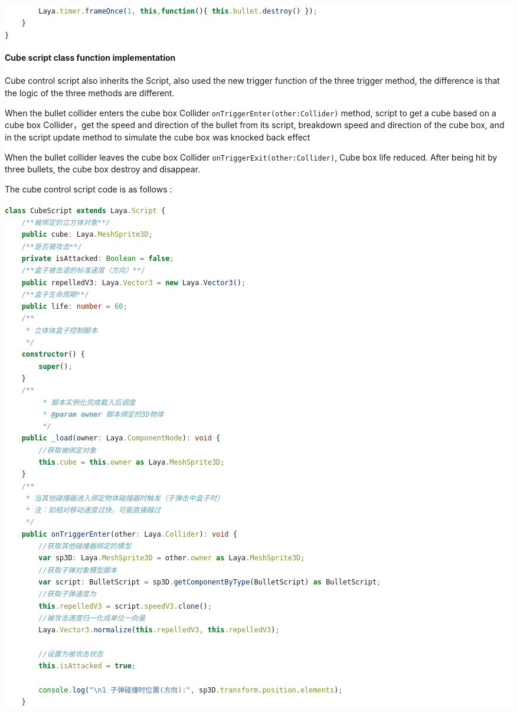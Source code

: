 ```typescript
        Laya.timer.frameOnce(1, this,function(){ this.bullet.destroy() });
    }
}
```



#### Cube script class function implementation

Cube control script also inherits the Script, also used the new trigger function of the three trigger method, the difference is that the logic of the three methods are different.

When the bullet collider enters the cube box Collider `onTriggerEnter(other:Collider)` method, script to get a cube based on a cube box Collider，get the speed and direction of the bullet from its script, breakdown speed and direction of the cube box, and in the script update method to simulate the cube box was knocked back effect

When the bullet collider leaves the cube box Collider `onTriggerExit(other:Collider)`, Cube box life reduced. After being hit by three bullets, the cube box destroy and disappear.

The cube control script code is as follows :


```typescript
class CubeScript extends Laya.Script {
    /**被绑定的立方体对象**/
    public cube: Laya.MeshSprite3D;
    /**是否被攻击**/
    private isAttacked: Boolean = false;
    /**盒子被击退的标准速度（方向）**/
    public repelledV3: Laya.Vector3 = new Laya.Vector3();
    /**盒子生命周期**/
    public life: number = 60;
    /**
     * 立体体盒子控制脚本
     */
    constructor() {
        super();
    }
    /**
		 * 脚本实例化完成载入后调度
		 * @param owner 脚本绑定的3D物体
		 */
    public _load(owner: Laya.ComponentNode): void {
        //获取被绑定对象
        this.cube = this.owner as Laya.MeshSprite3D;
    }
    /**
     * 当其他碰撞器进入绑定物体碰撞器时触发（子弹击中盒子时）
     * 注：如相对移动速度过快，可能直接越过
     */
    public onTriggerEnter(other: Laya.Collider): void {
        //获取其他碰撞器绑定的模型
        var sp3D: Laya.MeshSprite3D = other.owner as Laya.MeshSprite3D;
        //获取子弹对象模型脚本
        var script: BulletScript = sp3D.getComponentByType(BulletScript) as BulletScript;
        //获取子弹速度为
        this.repelledV3 = script.speedV3.clone();
        //被攻击速度归一化成单位一向量
        Laya.Vector3.normalize(this.repelledV3, this.repelledV3);

        //设置为被攻击状态
        this.isAttacked = true;

        console.log("\n1 子弹碰撞时位置(方向):", sp3D.transform.position.elements);
    }

```
